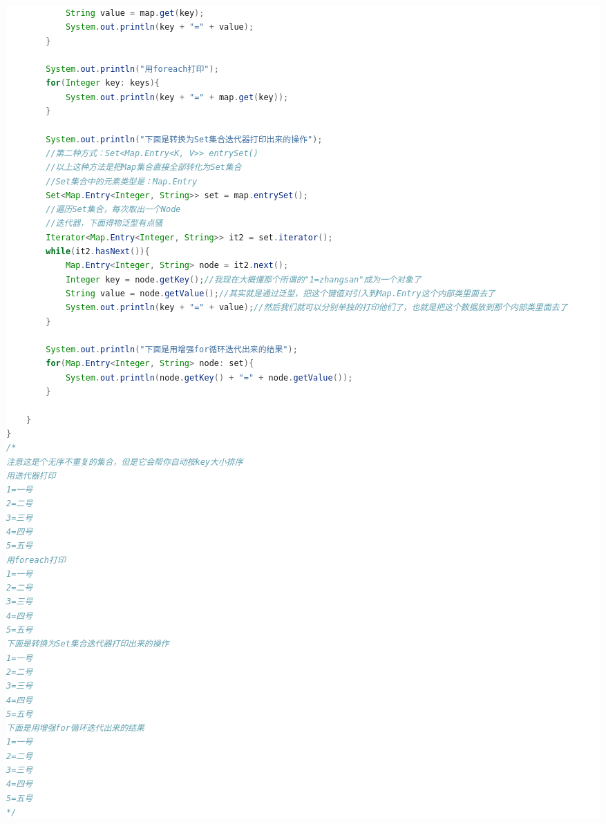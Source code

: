 ```java
            String value = map.get(key);
            System.out.println(key + "=" + value);
        }

        System.out.println("用foreach打印");
        for(Integer key: keys){
            System.out.println(key + "=" + map.get(key));
        }

        System.out.println("下面是转换为Set集合迭代器打印出来的操作");
        //第二种方式：Set<Map.Entry<K, V>> entrySet()
        //以上这种方法是把Map集合直接全部转化为Set集合
        //Set集合中的元素类型是：Map.Entry
        Set<Map.Entry<Integer, String>> set = map.entrySet();
        //遍历Set集合，每次取出一个Node
        //迭代器，下面得物泛型有点骚
        Iterator<Map.Entry<Integer, String>> it2 = set.iterator();
        while(it2.hasNext()){
            Map.Entry<Integer, String> node = it2.next();
            Integer key = node.getKey();//我现在大概懂那个所谓的"1=zhangsan"成为一个对象了
            String value = node.getValue();//其实就是通过泛型，把这个键值对引入到Map.Entry这个内部类里面去了
            System.out.println(key + "=" + value);//然后我们就可以分别单独的打印他们了，也就是把这个数据放到那个内部类里面去了
        }

        System.out.println("下面是用增强for循环迭代出来的结果");
        for(Map.Entry<Integer, String> node: set){
            System.out.println(node.getKey() + "=" + node.getValue());
        }

    }
}
/*
注意这是个无序不重复的集合，但是它会帮你自动按key大小排序
用迭代器打印
1=一号
2=二号
3=三号
4=四号
5=五号
用foreach打印
1=一号
2=二号
3=三号
4=四号
5=五号
下面是转换为Set集合迭代器打印出来的操作
1=一号
2=二号
3=三号
4=四号
5=五号
下面是用增强for循环迭代出来的结果
1=一号
2=二号
3=三号
4=四号
5=五号
*/
```
